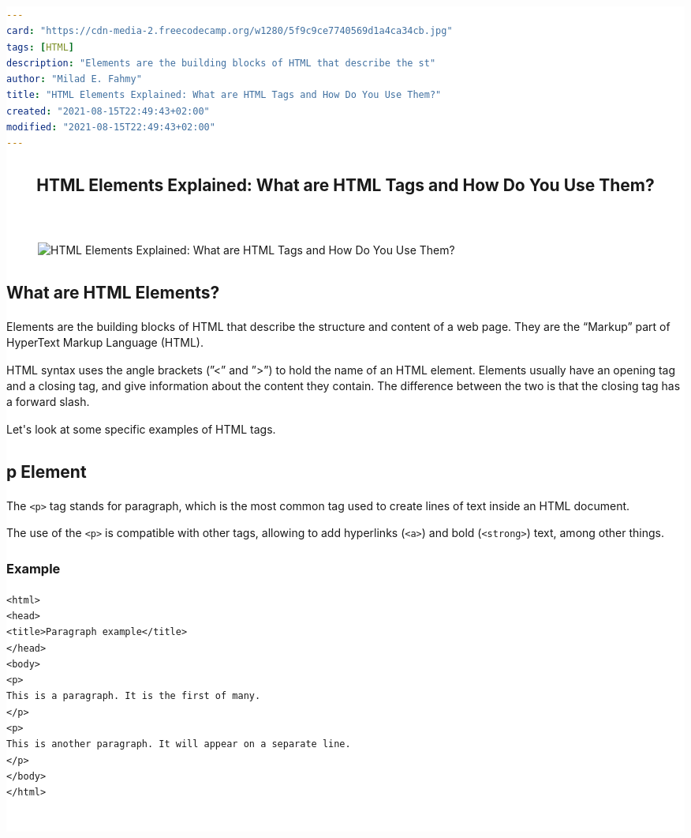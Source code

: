 ```yaml
---
card: "https://cdn-media-2.freecodecamp.org/w1280/5f9c9ce7740569d1a4ca34cb.jpg"
tags: [HTML]
description: "Elements are the building blocks of HTML that describe the st"
author: "Milad E. Fahmy"
title: "HTML Elements Explained: What are HTML Tags and How Do You Use Them?"
created: "2021-08-15T22:49:43+02:00"
modified: "2021-08-15T22:49:43+02:00"
---
```

<div class="site-wrapper">
<main id="site-main" class="site-main outer">
<div class="inner">
<article class="post-full post tag-html tag-html5 tag-toothbrush ">
<header class="post-full-header">
<h1 class="post-full-title">HTML Elements Explained: What are HTML Tags and How Do You Use Them?</h1>
</header>
<figure class="post-full-image">
<picture>
<source media="(max-width: 700px)" sizes="1px" srcset="data:image/gif;base64,R0lGODlhAQABAIAAAAAAAP///yH5BAEAAAAALAAAAAABAAEAAAIBRAA7 1w">
<source media="(min-width: 701px)" sizes="(max-width: 800px) 400px,
(max-width: 1170px) 700px,
1400px" srcset="https://cdn-media-2.freecodecamp.org/w1280/5f9c9ce7740569d1a4ca34cb.jpg 300w,
https://cdn-media-2.freecodecamp.org/w1280/5f9c9ce7740569d1a4ca34cb.jpg 600w,
https://cdn-media-2.freecodecamp.org/w1280/5f9c9ce7740569d1a4ca34cb.jpg 1000w,
https://cdn-media-2.freecodecamp.org/w1280/5f9c9ce7740569d1a4ca34cb.jpg 2000w">
<img onerror="this.style.display='none'" src="https://cdn-media-2.freecodecamp.org/w1280/5f9c9ce7740569d1a4ca34cb.jpg" alt="HTML Elements Explained: What are HTML Tags and How Do You Use Them?">
</picture>
</figure>
<section class="post-full-content">
<div class="post-content medium-migrated-article">
<h2 id="what-are-html-elements">What are HTML Elements?</h2><p>Elements are the building blocks of HTML that describe the structure and content of a web page. They are the “Markup” part of HyperText Markup Language (HTML).</p><p>HTML syntax uses the angle brackets (”&lt;” and ”&gt;”) to hold the name of an HTML element. Elements usually have an opening tag and a closing tag, and give information about the content they contain. The difference between the two is that the closing tag has a forward slash.</p><p>Let's look at some specific examples of HTML tags.</p><h2 id="p-element">p Element</h2><p>The <code>&lt;p&gt;</code> tag stands for paragraph, which is the most common tag used to create lines of text inside an HTML document.</p><p>The use of the <code>&lt;p&gt;</code> is compatible with other tags, allowing to add hyperlinks (<code>&lt;a&gt;</code>) and bold (<code>&lt;strong&gt;</code>) text, among other things.</p><h3 id="example">Example</h3><pre><code class="language-html">&lt;html&gt;
&lt;head&gt;
&lt;title&gt;Paragraph example&lt;/title&gt;
&lt;/head&gt;
&lt;body&gt;
&lt;p&gt;
This is a paragraph. It is the first of many.
&lt;/p&gt;
&lt;p&gt;
This is another paragraph. It will appear on a separate line.
&lt;/p&gt;
&lt;/body&gt;
&lt;/html&gt;